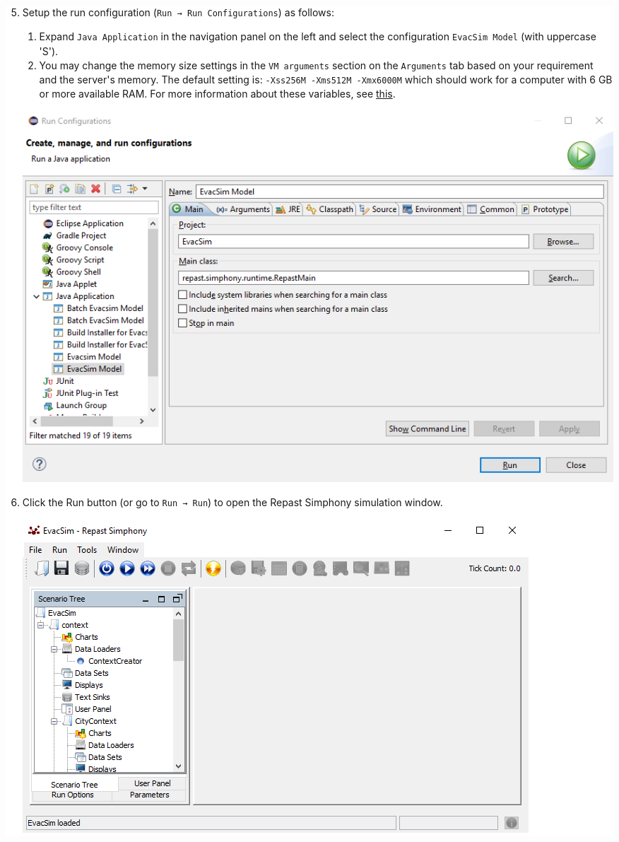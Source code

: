 5. Setup the run configuration (`Run → Run Configurations`) as follows:

    1. Expand `Java Application` in the navigation panel on the left and select the configuration `EvacSim Model` (with uppercase 'S').
    2. You may change the memory size settings in the `VM arguments` section on the `Arguments` tab based on your requirement and the server's memory. The default setting is: `-Xss256M -Xms512M -Xmx6000M` which should work for a computer with 6 GB or more available RAM. For more information about these variables, see [this](https://docs.oracle.com/javase/8/docs/technotes/tools/unix/java.html).

    ![Screenshot - Eclipse run configuration window](img/shot-eclipse-run-config.png)

6. Click the Run button (or go to `Run → Run`) to open the Repast Simphony simulation window.

    ![Screenshot - Run Repast simulation window](img/shot-eclipse-run-repast-project.png)
